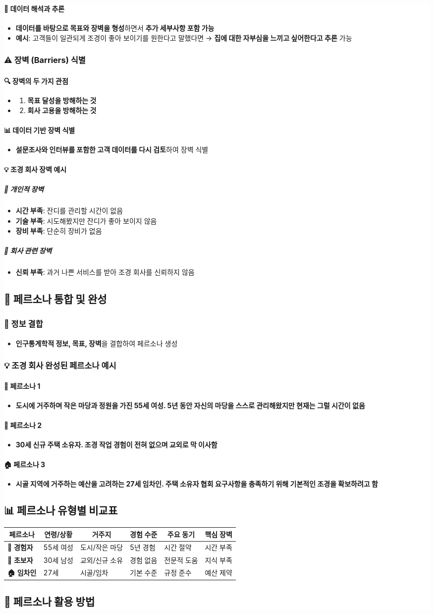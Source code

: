 #### 🧠 데이터 해석과 추론
- **데이터를 바탕으로 목표와 장벽을 형성**하면서 **추가 세부사항 포함 가능**
- **예시**: 고객들이 일관되게 조경이 좋아 보이기를 원한다고 말했다면 → **집에 대한 자부심을 느끼고 싶어한다고 추론** 가능

### ⚠️ 장벽 (Barriers) 식별

#### 🔍 장벽의 두 가지 관점
- 1. **목표 달성을 방해하는 것**
- 2. **회사 고용을 방해하는 것**

#### 📊 데이터 기반 장벽 식별
- **설문조사와 인터뷰를 포함한 고객 데이터를 다시 검토**하여 장벽 식별

#### 💡 조경 회사 장벽 예시

##### 🚧 개인적 장벽
- **시간 부족**: 잔디를 관리할 시간이 없음
- **기술 부족**: 시도해봤지만 잔디가 좋아 보이지 않음  
- **장비 부족**: 단순히 장비가 없음

##### 🏢 회사 관련 장벽
- **신뢰 부족**: 과거 나쁜 서비스를 받아 조경 회사를 신뢰하지 않음

## 🔄 페르소나 통합 및 완성

### 🧩 정보 결합
- **인구통계학적 정보, 목표, 장벽**을 결합하여 페르소나 생성

### 💡 조경 회사 완성된 페르소나 예시

#### 👩 페르소나 1
- **도시에 거주하며 작은 마당과 정원을 가진 55세 여성. 5년 동안 자신의 마당을 스스로 관리해왔지만 현재는 그럴 시간이 없음**

#### 👨 페르소나 2  
- **30세 신규 주택 소유자. 조경 작업 경험이 전혀 없으며 교외로 막 이사함**

#### 🏠 페르소나 3
- **시골 지역에 거주하는 예산을 고려하는 27세 임차인. 주택 소유자 협회 요구사항을 충족하기 위해 기본적인 조경을 확보하려고 함**

## 📊 페르소나 유형별 비교표

| 페르소나 | 연령/상황 | 거주지 | 경험 수준 | 주요 동기 | 핵심 장벽 |
|----------|-----------|--------|-----------|-----------|-----------|
| **👩 경험자** | 55세 여성 | 도시/작은 마당 | 5년 경험 | 시간 절약 | 시간 부족 |
| **👨 초보자** | 30세 남성 | 교외/신규 소유 | 경험 없음 | 전문적 도움 | 지식 부족 |
| **🏠 임차인** | 27세 | 시골/임차 | 기본 수준 | 규정 준수 | 예산 제약 |

## 🎯 페르소나 활용 방법
